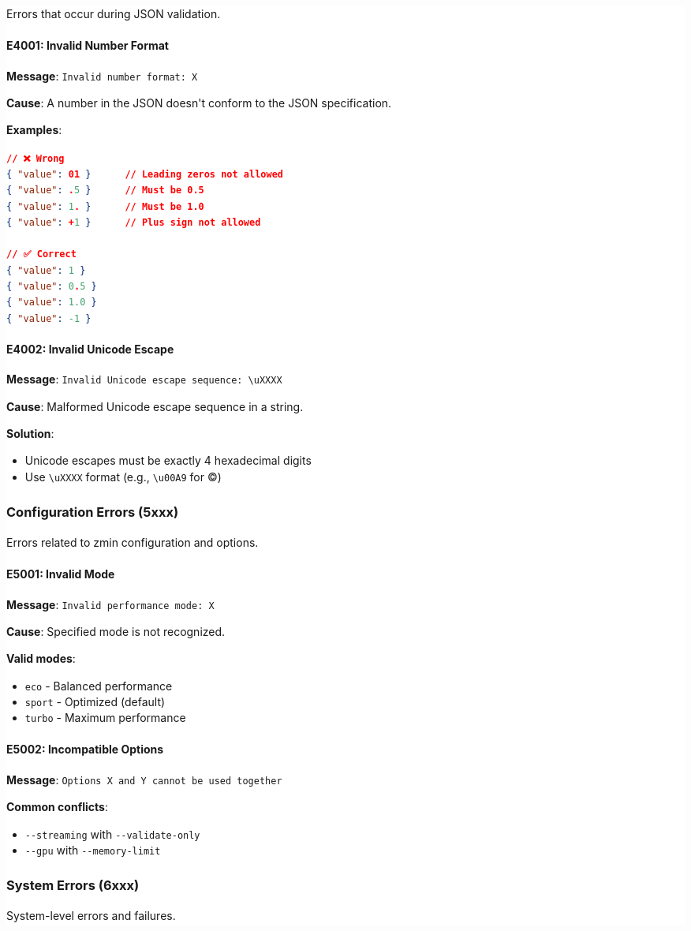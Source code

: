 Errors that occur during JSON validation.

#### E4001: Invalid Number Format
**Message**: `Invalid number format: X`

**Cause**: A number in the JSON doesn't conform to the JSON specification.

**Examples**:
```json
// ❌ Wrong
{ "value": 01 }      // Leading zeros not allowed
{ "value": .5 }      // Must be 0.5
{ "value": 1. }      // Must be 1.0
{ "value": +1 }      // Plus sign not allowed

// ✅ Correct
{ "value": 1 }
{ "value": 0.5 }
{ "value": 1.0 }
{ "value": -1 }
```

#### E4002: Invalid Unicode Escape
**Message**: `Invalid Unicode escape sequence: \uXXXX`

**Cause**: Malformed Unicode escape sequence in a string.

**Solution**:
- Unicode escapes must be exactly 4 hexadecimal digits
- Use `\uXXXX` format (e.g., `\u00A9` for ©)

### Configuration Errors (5xxx)

Errors related to zmin configuration and options.

#### E5001: Invalid Mode
**Message**: `Invalid performance mode: X`

**Cause**: Specified mode is not recognized.

**Valid modes**:
- `eco` - Balanced performance
- `sport` - Optimized (default)
- `turbo` - Maximum performance

#### E5002: Incompatible Options
**Message**: `Options X and Y cannot be used together`

**Common conflicts**:
- `--streaming` with `--validate-only`
- `--gpu` with `--memory-limit`

### System Errors (6xxx)

System-level errors and failures.
